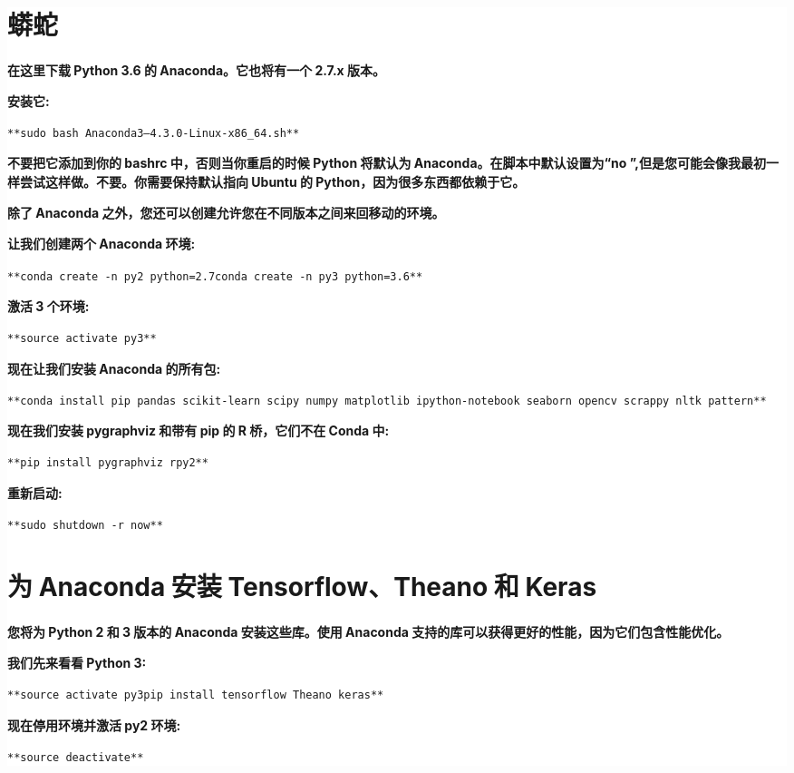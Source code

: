 # ******蟒蛇******

****在这里下载 Python 3.6 的 Anaconda。它也将有一个 2.7.x 版本。****

****安装它:****

```
**sudo bash Anaconda3–4.3.0-Linux-x86_64.sh**
```

****不要把它添加到你的 bashrc 中，否则当你重启的时候 Python 将默认为 Anaconda。在脚本中默认设置为“no ”,但是您可能会像我最初一样尝试这样做。不要。你需要保持默认指向 Ubuntu 的 Python，因为很多东西都依赖于它。****

****除了 Anaconda 之外，您还可以创建允许您在不同版本之间来回移动的环境。****

****让我们创建两个 Anaconda 环境:****

```
**conda create -n py2 python=2.7conda create -n py3 python=3.6**
```

****激活 3 个环境:****

```
**source activate py3**
```

****现在让我们安装 Anaconda 的所有包:****

```
**conda install pip pandas scikit-learn scipy numpy matplotlib ipython-notebook seaborn opencv scrappy nltk pattern**
```

****现在我们安装 pygraphviz 和带有 pip 的 R 桥，它们不在 Conda 中:****

```
**pip install pygraphviz rpy2**
```

****重新启动:****

```
**sudo shutdown -r now**
```

# ******为 Anaconda 安装 Tensorflow、Theano 和 Keras******

****您将为 Python 2 和 3 版本的 Anaconda 安装这些库。使用 Anaconda 支持的库可以获得更好的性能，因为它们包含性能优化。****

****我们先来看看 Python 3:****

```
**source activate py3pip install tensorflow Theano keras**
```

****现在停用环境并激活 py2 环境:****

```
**source deactivate**
```

